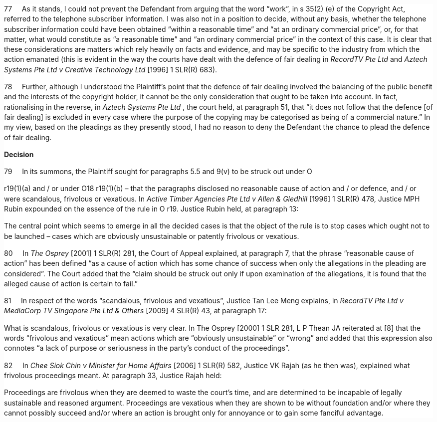 77     As it stands, I could not prevent the Defendant from arguing that the word “work”, in s 35(2) (e) of the Copyright Act, referred to the telephone subscriber information. I was also not in a position to decide, without any basis, whether the telephone subscriber information could have been obtained “within a reasonable time” and “at an ordinary commercial price”, or, for that matter, what would constitute as “a reasonable time” and “an ordinary commercial price” in the context of this case. It is clear that these considerations are matters which rely heavily on facts and evidence, and may be specific to the industry from which the action emanated (this is evident in the way the courts have dealt with the defence of fair dealing in _RecordTV Pte Ltd_ and _Aztech Systems Pte Ltd v Creative Technology Ltd_ <span class="citation">[1996] 1 SLR(R) 683</span>). 

78     Further, although I understood the Plaintiff’s point that the defence of fair dealing involved the balancing of the public benefit and the interests of the copyright holder, it cannot be the only consideration that ought to be taken into account. In fact, rationalising in the reverse, in _Aztech Systems Pte Ltd_ , the court held, at paragraph 51, that “it does not follow that the defence [of fair dealing] is excluded in every case where the purpose of the copying may be categorised as being of a commercial nature.” In my view, based on the pleadings as they presently stood, I had no reason to deny the Defendant the chance to plead the defence of fair dealing. 

**Decision** 

79     In its summons, the Plaintiff sought for paragraphs 5.5 and 9(v) to be struck out under O 


r19(1)(a) and / or under O18 r19(1)(b) – that the paragraphs disclosed no reasonable cause of action and / or defence, and / or were scandalous, frivolous or vexatious. In _Active Timber Agencies Pte Ltd v Allen & Gledhill_ <span class="citation">[1996] 1 SLR(R) 478</span>, Justice MPH Rubin expounded on the essence of the rule in O r19. Justice Rubin held, at paragraph 13: 

 The central point which seems to emerge in all the decided cases is that the object of the rule is to stop cases which ought not to be launched – cases which are obviously unsustainable or patently frivolous or vexatious. 

80     In _The Osprey_ <span class="citation">[2001] 1 SLR(R) 281</span>, the Court of Appeal explained, at paragraph 7, that the phrase “reasonable cause of action” has been defined “as a cause of action which has some chance of success when only the allegations in the pleading are considered”. The Court added that the “claim should be struck out only if upon examination of the allegations, it is found that the alleged cause of action is certain to fail.” 

81     In respect of the words “scandalous, frivolous and vexatious”, Justice Tan Lee Meng explains, in _RecordTV Pte Ltd v MediaCorp TV Singapore Pte Ltd & Others_ <span class="citation">[2009] 4 SLR(R) 43</span>, at paragraph 17: 

 What is scandalous, frivolous or vexatious is very clear. In The Osprey <span class="citation">[2000] 1 SLR 281</span>, L P Thean JA reiterated at [8] that the words “frivolous and vexatious” mean actions which are “obviously unsustainable” or “wrong” and added that this expression also connotes “a lack of purpose or seriousness in the party’s conduct of the proceedings”. 

82     In _Chee Siok Chin v Minister for Home Affairs_ <span class="citation">[2006] 1 SLR(R) 582</span>, Justice VK Rajah (as he then was), explained what frivolous proceedings meant. At paragraph 33, Justice Rajah held: 

 Proceedings are frivolous when they are deemed to waste the court’s time, and are determined to be incapable of legally sustainable and reasoned argument. Proceedings are vexatious when they are shown to be without foundation and/or where they cannot possibly succeed and/or where an action is brought only for annoyance or to gain some fanciful advantage. 
